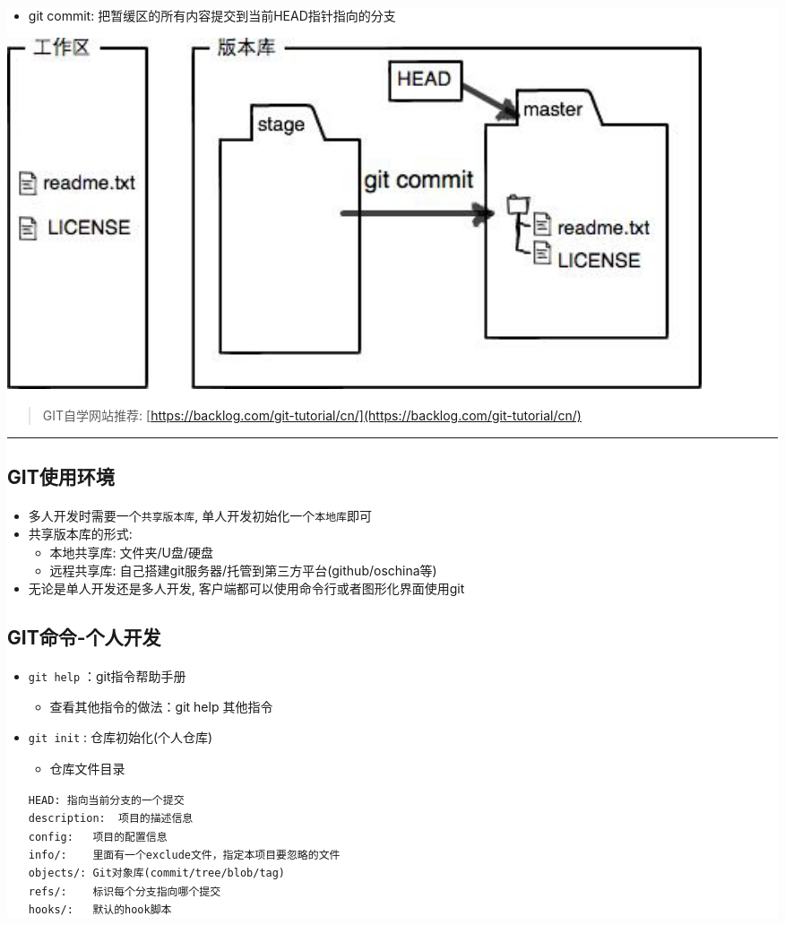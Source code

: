   - git commit: 把暂缓区的所有内容提交到当前HEAD指针指向的分支

  ![](/assets/images/readme06.png)

> GIT自学网站推荐: [https://backlog.com/git-tutorial/cn/](https://backlog.com/git-tutorial/cn/)

------

## GIT使用环境

- 多人开发时需要一个`共享版本库`, 单人开发初始化一个`本地库`即可
- 共享版本库的形式:
  - 本地共享库: 文件夹/U盘/硬盘
  - 远程共享库: 自己搭建git服务器/托管到第三方平台(github/oschina等)
- 无论是单人开发还是多人开发, 客户端都可以使用命令行或者图形化界面使用git

## GIT命令-个人开发

- `git help` ：git指令帮助手册

  - 查看其他指令的做法：git help 其他指令

- `git init`  : 仓库初始化(个人仓库)

  - 仓库文件目录

  ```
  HEAD: 指向当前分支的一个提交
  description:  项目的描述信息
  config:   项目的配置信息
  info/:    里面有一个exclude文件，指定本项目要忽略的文件
  objects/: Git对象库(commit/tree/blob/tag)
  refs/:    标识每个分支指向哪个提交
  hooks/:   默认的hook脚本
  ```
